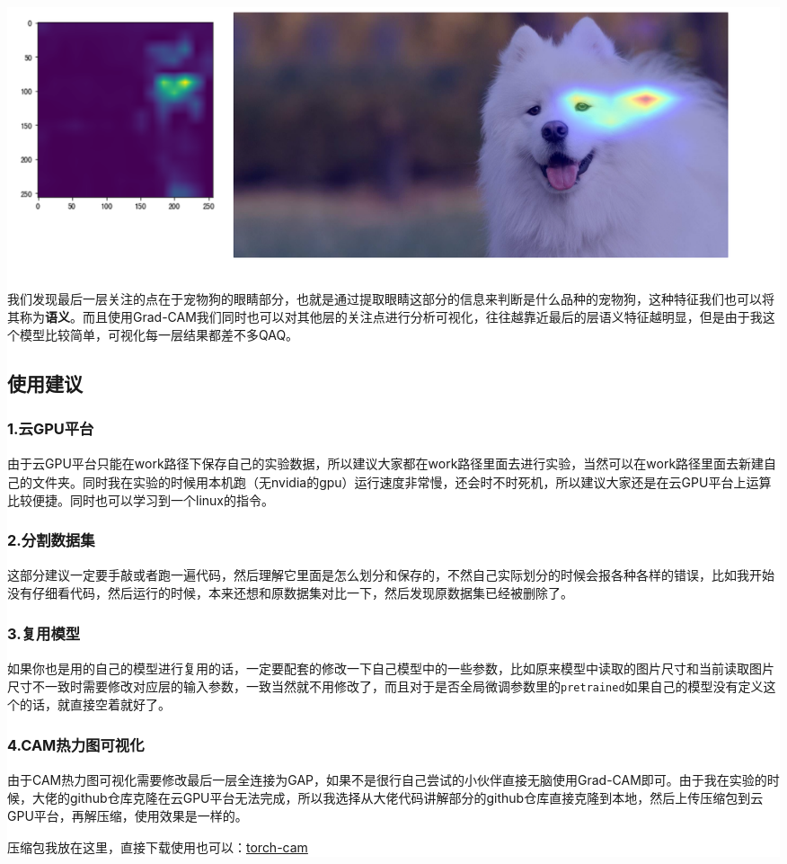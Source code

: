 <img src="../images/image-20230124154632508.png" alt="image-20230124154632508" style="zoom:80%;margin-left:0px;" />

我们发现最后一层关注的点在于宠物狗的眼睛部分，也就是通过提取眼睛这部分的信息来判断是什么品种的宠物狗，这种特征我们也可以将其称为**语义**。而且使用Grad-CAM我们同时也可以对其他层的关注点进行分析可视化，往往越靠近最后的层语义特征越明显，但是由于我这个模型比较简单，可视化每一层结果都差不多QAQ。

## 使用建议

### 1.云GPU平台

由于云GPU平台只能在work路径下保存自己的实验数据，所以建议大家都在work路径里面去进行实验，当然可以在work路径里面去新建自己的文件夹。同时我在实验的时候用本机跑（无nvidia的gpu）运行速度非常慢，还会时不时死机，所以建议大家还是在云GPU平台上运算比较便捷。同时也可以学习到一个linux的指令。

### 2.分割数据集

这部分建议一定要手敲或者跑一遍代码，然后理解它里面是怎么划分和保存的，不然自己实际划分的时候会报各种各样的错误，比如我开始没有仔细看代码，然后运行的时候，本来还想和原数据集对比一下，然后发现原数据集已经被删除了。

### 3.复用模型

如果你也是用的自己的模型进行复用的话，一定要配套的修改一下自己模型中的一些参数，比如原来模型中读取的图片尺寸和当前读取图片尺寸不一致时需要修改对应层的输入参数，一致当然就不用修改了，而且对于是否全局微调参数里的`pretrained`如果自己的模型没有定义这个的话，就直接空着就好了。

### 4.CAM热力图可视化

由于CAM热力图可视化需要修改最后一层全连接为GAP，如果不是很行自己尝试的小伙伴直接无脑使用Grad-CAM即可。由于我在实验的时候，大佬的github仓库克隆在云GPU平台无法完成，所以我选择从大佬代码讲解部分的github仓库直接克隆到本地，然后上传压缩包到云GPU平台，再解压缩，使用效果是一样的。

压缩包我放在这里，直接下载使用也可以：[torch-cam](https://github.com/lyc686/datawhale_study/blob/main/dataset/torch-cam.zip)











